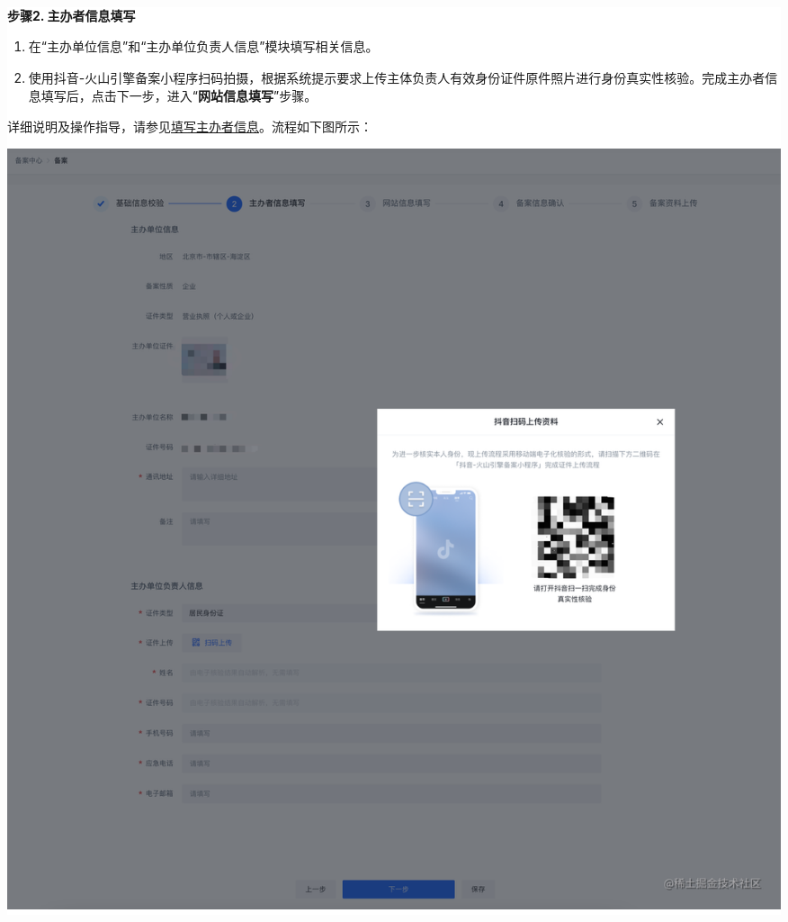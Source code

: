 **步骤2. 主办者信息填写**

1.  在“主办单位信息”和“主办单位负责人信息”模块填写相关信息。



2.  使用抖音-火山引擎备案小程序扫码拍摄，根据系统提示要求上传主体负责人有效身份证件原件照片进行身份真实性核验。完成主办者信息填写后，点击下一步，进入“**网站信息填写**”步骤。

详细说明及操作指导，请参见[填写主办者信息](https://www.volcengine.com/docs/6428/68745)。流程如下图所示：


![image.png](./images/e610bf64f1c04fd8a79999b51c37aa0d~tplv-k3u1fbpfcp-watermark.image.png)
